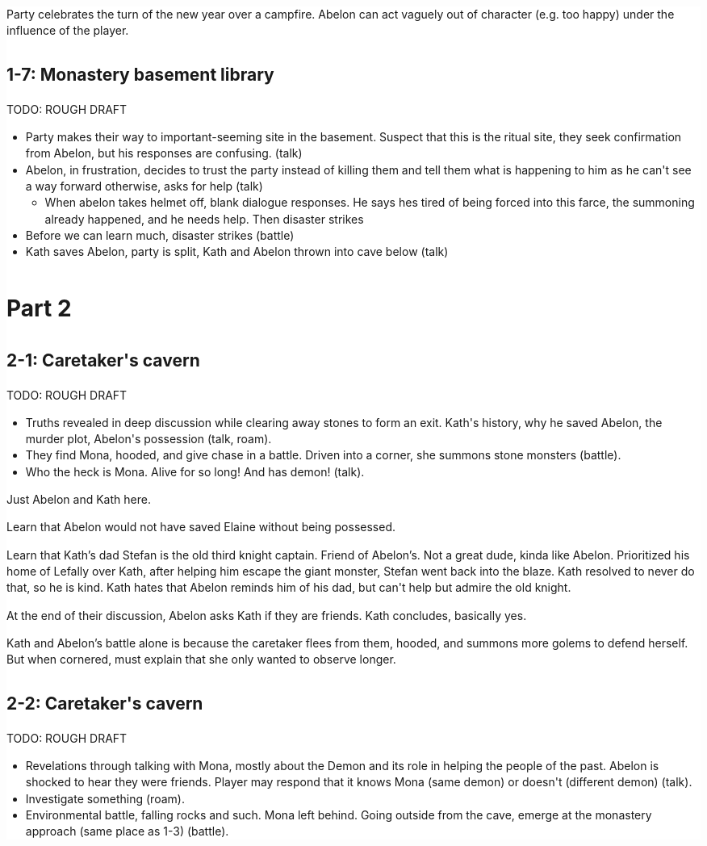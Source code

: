 Party celebrates the turn of the new year over a campfire. Abelon can act vaguely out of character (e.g. too happy) under the influence of the player.

## 1-7: Monastery basement library

TODO: ROUGH DRAFT

- Party makes their way to important-seeming site in the basement. Suspect that this is the ritual site, they seek confirmation from Abelon, but his responses are confusing. (talk)
- Abelon, in frustration, decides to trust the party instead of killing them and tell them what is happening to him as he can't see a way forward otherwise, asks for help (talk)
    - When abelon takes helmet off, blank dialogue responses. He says hes tired of being forced into this farce, the summoning already happened, and he needs help. Then disaster strikes
- Before we can learn much, disaster strikes (battle)
- Kath saves Abelon, party is split, Kath and Abelon thrown into cave below (talk)

# Part 2

## 2-1: Caretaker's cavern

TODO: ROUGH DRAFT

- Truths revealed in deep discussion while clearing away stones to form an exit. Kath's history, why he saved Abelon, the murder plot, Abelon's possession (talk, roam).
- They find Mona, hooded, and give chase in a battle. Driven into a corner, she summons stone monsters (battle).
- Who the heck is Mona. Alive for so long! And has demon! (talk).

Just Abelon and Kath here.

Learn that Abelon would not have saved Elaine without being possessed.

Learn that Kath’s dad Stefan is the old third knight captain. Friend of Abelon’s. Not a great dude, kinda like Abelon. Prioritized his home of Lefally over Kath, after helping him escape the giant monster, Stefan went back into the blaze. Kath resolved to never do that, so he is kind. Kath hates that Abelon reminds him of his dad, but can't help but admire the old knight.

At the end of their discussion, Abelon asks Kath if they are friends. Kath concludes, basically yes.

Kath and Abelon’s battle alone is because the caretaker flees from them, hooded, and summons more golems to defend herself. But when cornered, must explain that she only wanted to observe longer.

## 2-2: Caretaker's cavern

TODO: ROUGH DRAFT

- Revelations through talking with Mona, mostly about the Demon and its role in helping the people of the past. Abelon is shocked to hear they were friends. Player may respond that it knows Mona (same demon) or doesn't (different demon) (talk).
- Investigate something (roam).
- Environmental battle, falling rocks and such. Mona left behind. Going outside from the cave, emerge at the monastery approach (same place as 1-3) (battle).

